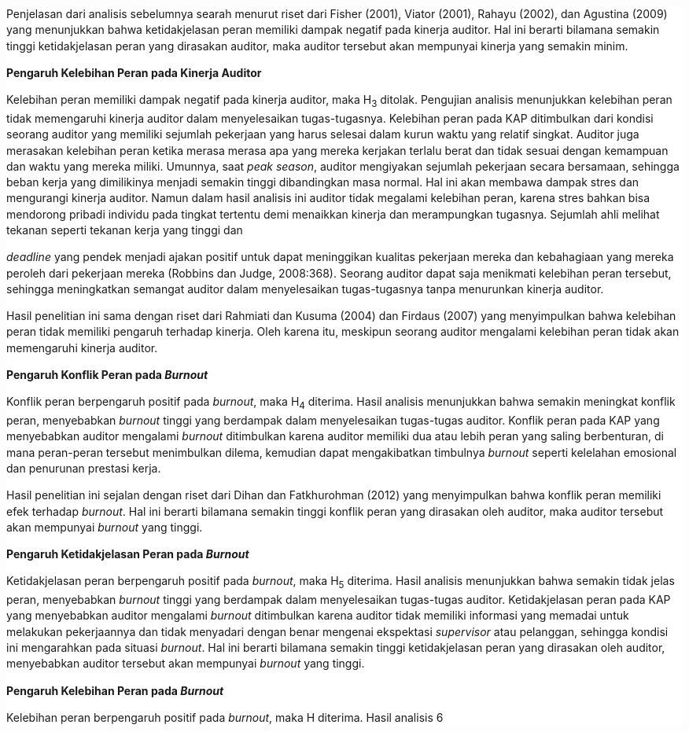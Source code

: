 <p><span class="font4">Penjelasan dari analisis sebelumnya searah menurut riset dari Fisher (2001), Viator (2001), Rahayu (2002), dan Agustina (2009) yang menunjukkan bahwa ketidakjelasan peran memiliki dampak negatif pada kinerja auditor. Hal ini berarti bilamana semakin tinggi ketidakjelasan peran yang dirasakan auditor, maka auditor tersebut akan mempunyai kinerja yang semakin minim.</span></p>
<p><span class="font4" style="font-weight:bold;">Pengaruh Kelebihan Peran pada Kinerja Auditor</span></p>
<p><span class="font4">Kelebihan peran memiliki dampak negatif pada kinerja auditor, maka H<sub>3</sub> ditolak. Pengujian analisis menunjukkan kelebihan peran tidak memengaruhi kinerja auditor dalam menyelesaikan tugas-tugasnya. Kelebihan peran pada KAP ditimbulkan dari kondisi seorang auditor yang memiliki sejumlah pekerjaan yang harus selesai dalam kurun waktu yang relatif singkat. Auditor juga merasakan kelebihan peran ketika merasa merasa apa yang mereka kerjakan terlalu berat dan tidak sesuai dengan kemampuan dan waktu yang mereka miliki. Umunnya, saat </span><span class="font4" style="font-style:italic;">peak season</span><span class="font4">, auditor mengiyakan sejumlah pekerjaan secara bersamaan, sehingga beban kerja yang dimilikinya menjadi semakin tinggi dibandingkan masa normal. Hal ini akan membawa dampak stres dan mengurangi kinerja auditor. Namun dalam hasil analisis ini auditor tidak megalami kelebihan peran, karena stres bahkan bisa mendorong pribadi individu pada tingkat tertentu demi menaikkan kinerja dan merampungkan tugasnya. Sejumlah ahli melihat tekanan seperti tekanan kerja yang tinggi dan</span></p>
<p><span class="font4" style="font-style:italic;">deadline</span><span class="font4"> yang pendek menjadi ajakan positif untuk dapat meninggikan kualitas pekerjaan mereka dan kebahagiaan yang mereka peroleh dari pekerjaan mereka (Robbins dan Judge, 2008:368). Seorang auditor dapat saja menikmati kelebihan peran tersebut, sehingga meningkatkan semangat auditor dalam menyelesaikan tugas-tugasnya tanpa menurunkan kinerja auditor.</span></p>
<p><span class="font4">Hasil penelitian ini sama dengan riset dari Rahmiati dan Kusuma (2004) dan Firdaus (2007) yang menyimpulkan bahwa kelebihan peran tidak memiliki pengaruh terhadap kinerja. Oleh karena itu, meskipun seorang auditor mengalami kelebihan peran tidak akan memengaruhi kinerja auditor.</span></p>
<p><span class="font4" style="font-weight:bold;">Pengaruh Konflik Peran pada </span><span class="font4" style="font-weight:bold;font-style:italic;">Burnout</span></p>
<p><span class="font4">Konflik peran berpengaruh positif pada </span><span class="font4" style="font-style:italic;">burnout</span><span class="font4">, maka H<sub>4</sub> diterima. Hasil analisis menunjukkan bahwa semakin meningkat konflik peran, menyebabkan </span><span class="font4" style="font-style:italic;">burnout</span><span class="font4"> tinggi yang berdampak dalam menyelesaikan tugas-tugas auditor. Konflik peran pada KAP yang menyebabkan auditor mengalami </span><span class="font4" style="font-style:italic;">burnout</span><span class="font4"> ditimbulkan karena auditor memiliki dua atau lebih peran yang saling berbenturan, di mana peran-peran tersebut menimbulkan dilema, kemudian dapat mengakibatkan timbulnya </span><span class="font4" style="font-style:italic;">burnout</span><span class="font4"> seperti kelelahan emosional dan penurunan prestasi kerja.</span></p>
<p><span class="font4">Hasil penelitian ini sejalan dengan riset dari Dihan dan Fatkhurohman (2012) yang menyimpulkan bahwa konflik peran memiliki efek terhadap </span><span class="font4" style="font-style:italic;">burnout</span><span class="font4">. Hal ini berarti bilamana semakin tinggi konflik peran yang dirasakan oleh auditor, maka auditor tersebut akan mempunyai </span><span class="font4" style="font-style:italic;">burnout</span><span class="font4"> yang tinggi.</span></p>
<p><span class="font4" style="font-weight:bold;">Pengaruh Ketidakjelasan Peran pada </span><span class="font4" style="font-weight:bold;font-style:italic;">Burnout</span></p>
<p><span class="font4">Ketidakjelasan peran berpengaruh positif pada </span><span class="font4" style="font-style:italic;">burnout</span><span class="font4">, maka H<sub>5</sub> diterima. Hasil analisis menunjukkan bahwa semakin tidak jelas peran, menyebabkan </span><span class="font4" style="font-style:italic;">burnout</span><span class="font4"> tinggi yang berdampak dalam menyelesaikan tugas-tugas auditor. Ketidakjelasan peran pada KAP yang menyebabkan auditor mengalami </span><span class="font4" style="font-style:italic;">burnout</span><span class="font4"> ditimbulkan karena auditor tidak memiliki informasi yang memadai untuk melakukan pekerjaannya dan tidak menyadari dengan benar mengenai ekspektasi </span><span class="font4" style="font-style:italic;">supervisor</span><span class="font4"> atau pelanggan, sehingga kondisi ini mengarahkan pada situasi </span><span class="font4" style="font-style:italic;">burnout</span><span class="font4">. Hal ini berarti bilamana semakin tinggi ketidakjelasan peran yang dirasakan oleh auditor, menyebabkan auditor tersebut akan mempunyai </span><span class="font4" style="font-style:italic;">burnout</span><span class="font4"> yang tinggi.</span></p>
<p><span class="font4" style="font-weight:bold;">Pengaruh Kelebihan Peran pada </span><span class="font4" style="font-weight:bold;font-style:italic;">Burnout</span></p>
<p><span class="font4">Kelebihan peran berpengaruh positif pada </span><span class="font4" style="font-style:italic;">burnout</span><span class="font4">, maka H diterima. Hasil analisis </span><span class="font1">6</span></p>